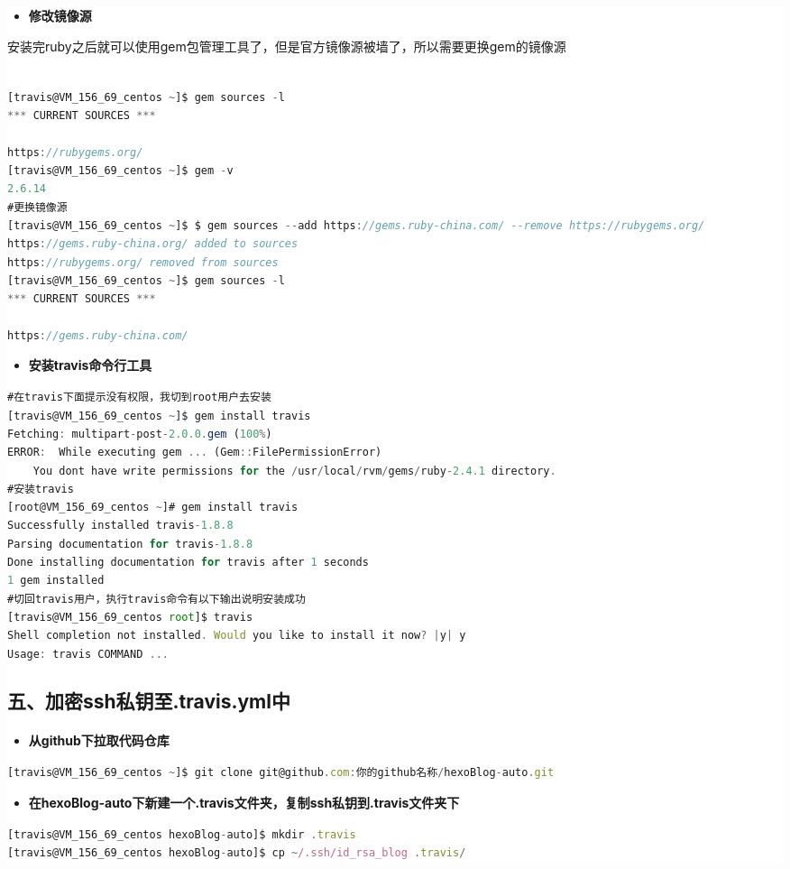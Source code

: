 - **修改镜像源**

安装完ruby之后就可以使用gem包管理工具了，但是官方镜像源被墙了，所以需要更换gem的镜像源

```javascript

[travis@VM_156_69_centos ~]$ gem sources -l
*** CURRENT SOURCES ***
 
https://rubygems.org/
[travis@VM_156_69_centos ~]$ gem -v
2.6.14
#更换镜像源
[travis@VM_156_69_centos ~]$ $ gem sources --add https://gems.ruby-china.com/ --remove https://rubygems.org/
https://gems.ruby-china.org/ added to sources
https://rubygems.org/ removed from sources
[travis@VM_156_69_centos ~]$ gem sources -l
*** CURRENT SOURCES ***
 
https://gems.ruby-china.com/
```

- **安装travis命令行工具**

```javascript
#在travis下面提示没有权限，我切到root用户去安装
[travis@VM_156_69_centos ~]$ gem install travis
Fetching: multipart-post-2.0.0.gem (100%)
ERROR:  While executing gem ... (Gem::FilePermissionError)
    You dont have write permissions for the /usr/local/rvm/gems/ruby-2.4.1 directory.
#安装travis
[root@VM_156_69_centos ~]# gem install travis
Successfully installed travis-1.8.8
Parsing documentation for travis-1.8.8
Done installing documentation for travis after 1 seconds
1 gem installed
#切回travis用户，执行travis命令有以下输出说明安装成功
[travis@VM_156_69_centos root]$ travis
Shell completion not installed. Would you like to install it now? |y| y
Usage: travis COMMAND ...
```

<a name="nfBWp"></a>
## 五、加密ssh私钥至.travis.yml中

- **从github下拉取代码仓库**

```javascript
[travis@VM_156_69_centos ~]$ git clone git@github.com:你的github名称/hexoBlog-auto.git
```

- **在****hexoBlog-auto下****新建一个.travis文件夹，复制ssh私钥到.travis文件夹下**

```javascript
[travis@VM_156_69_centos hexoBlog-auto]$ mkdir .travis
[travis@VM_156_69_centos hexoBlog-auto]$ cp ~/.ssh/id_rsa_blog .travis/
```
